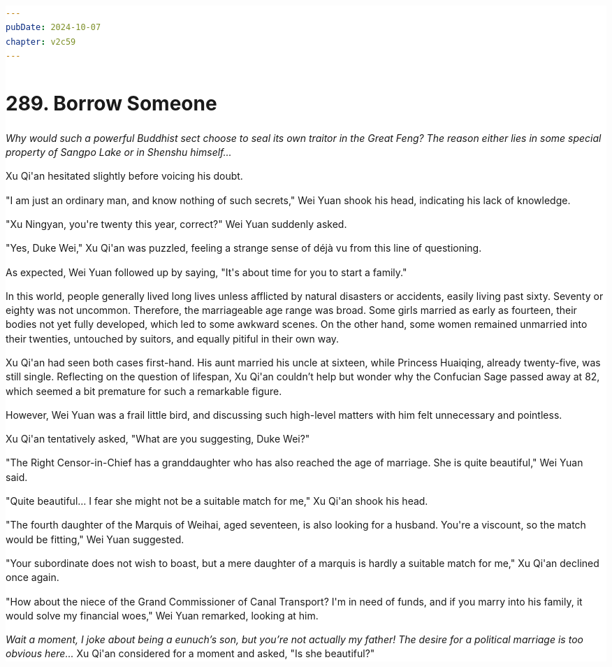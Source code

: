 ```yaml
---
pubDate: 2024-10-07
chapter: v2c59
---
```


# 289. Borrow Someone 

*Why would such a powerful Buddhist sect choose to seal its own traitor in the Great Feng? The reason either lies in some special property of Sangpo Lake or in Shenshu himself...*

Xu Qi'an hesitated slightly before voicing his doubt.

"I am just an ordinary man, and know nothing of such secrets," Wei Yuan shook his head, indicating his lack of knowledge.

"Xu Ningyan, you're twenty this year, correct?" Wei Yuan suddenly asked.

"Yes, Duke Wei," Xu Qi'an was puzzled, feeling a strange sense of déjà vu from this line of questioning.

As expected, Wei Yuan followed up by saying, "It's about time for you to start a family."

In this world, people generally lived long lives unless afflicted by natural disasters or accidents, easily living past sixty. Seventy or eighty was not uncommon. Therefore, the marriageable age range was broad. Some girls married as early as fourteen, their bodies not yet fully developed, which led to some awkward scenes. On the other hand, some women remained unmarried into their twenties, untouched by suitors, and equally pitiful in their own way.

Xu Qi'an had seen both cases first-hand. His aunt married his uncle at sixteen, while Princess Huaiqing, already twenty-five, was still single. Reflecting on the question of lifespan, Xu Qi'an couldn’t help but wonder why the Confucian Sage passed away at 82, which seemed a bit premature for such a remarkable figure.

However, Wei Yuan was a frail little bird, and discussing such high-level matters with him felt unnecessary and pointless.

Xu Qi'an tentatively asked, "What are you suggesting, Duke Wei?"

"The Right Censor-in-Chief has a granddaughter who has also reached the age of marriage. She is quite beautiful," Wei Yuan said.

"Quite beautiful… I fear she might not be a suitable match for me," Xu Qi'an shook his head.

"The fourth daughter of the Marquis of Weihai, aged seventeen, is also looking for a husband. You're a viscount, so the match would be fitting," Wei Yuan suggested.

"Your subordinate does not wish to boast, but a mere daughter of a marquis is hardly a suitable match for me," Xu Qi'an declined once again.

"How about the niece of the Grand Commissioner of Canal Transport? I'm in need of funds, and if you marry into his family, it would solve my financial woes," Wei Yuan remarked, looking at him.

*Wait a moment, I joke about being a eunuch’s son, but you’re not actually my father! The desire for a political marriage is too obvious here...* Xu Qi'an considered for a moment and asked, "Is she beautiful?"
